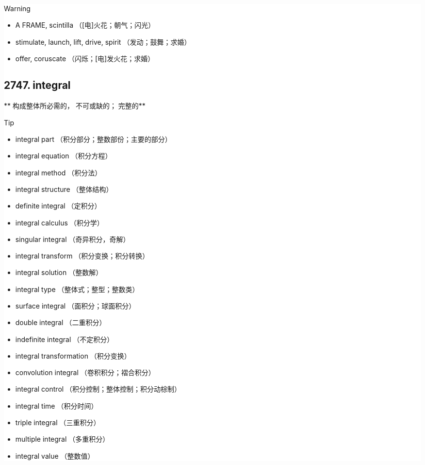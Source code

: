 > [!WARNING]
>
> - A FRAME, scintilla （[电]火花；朝气；闪光）
>
> - stimulate, launch, lift, drive, spirit （发动；鼓舞；求婚）
>
> - offer, coruscate （闪烁；[电]发火花；求婚）
>

## 2747. integral

** 构成整体所必需的， 不可或缺的； 完整的**

> [!TIP]
>
> - integral part （积分部分；整数部份；主要的部分）
>
> - integral equation （积分方程）
>
> - integral method （积分法）
>
> - integral structure （整体结构）
>
> - definite integral （定积分）
>
> - integral calculus （积分学）
>
> - singular integral （奇异积分，奇解）
>
> - integral transform （积分变换；积分转换）
>
> - integral solution （整数解）
>
> - integral type （整体式；整型；整数类）
>
> - surface integral （面积分；球面积分）
>
> - double integral （二重积分）
>
> - indefinite integral （不定积分）
>
> - integral transformation （积分变换）
>
> - convolution integral （卷积积分；褶合积分）
>
> - integral control （积分控制；整体控制；积分动棕制）
>
> - integral time （积分时间）
>
> - triple integral （三重积分）
>
> - multiple integral （多重积分）
>
> - integral value （整数值）
>
